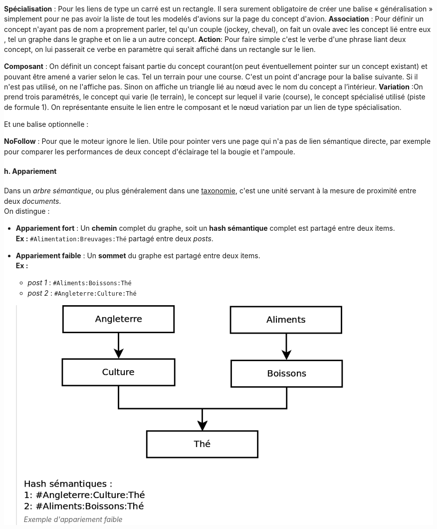>
**Spécialisation** : Pour les liens de type un carré est un rectangle. Il sera surement obligatoire de créer une balise « généralisation » simplement pour ne pas avoir la liste de tout les modelés d'avions sur la page du concept d'avion.
**Association** : Pour définir un concept n'ayant pas de nom a proprement parler, tel qu'un couple (jockey, cheval), on fait un ovale avec les concept lié entre eux , tel un graphe dans le graphe et on lie a un autre concept.
**Action**: Pour faire simple c'est le verbe d'une phrase liant deux concept, on lui passerait ce verbe en paramètre qui serait affiché dans un rectangle sur le lien.
>
**Composant** : On définit un concept faisant partie du concept courant(on peut éventuellement pointer sur un concept existant) et pouvant être amené a varier selon le cas. Tel un terrain pour une course. C'est un point d'ancrage pour la balise suivante. Si il n'est pas utilisé, on ne l'affiche pas. Sinon on affiche un triangle lié au nœud avec le nom du concept a l’intérieur.
**Variation** :On prend trois paramétrés, le concept qui varie (le terrain), le concept sur lequel il varie (course), le concept  spécialisé utilisé (piste de formule 1). On représentante ensuite le lien entre le composant et le nœud variation par un lien de type spécialisation.
>
Et une balise optionnelle :
>
**NoFollow** : Pour que le moteur ignore le lien. Utile pour pointer vers une page qui n'a pas de lien sémantique directe, par exemple pour comparer les performances de deux concept d'éclairage tel la bougie et l'ampoule.

<a name="4.h"></a>
#### h. Appariement
Dans un *arbre sémantique*, ou plus généralement dans une [taxonomie](https://fr.wikipedia.org/wiki/Taxinomie_%28homonymie%29#Informatique), c'est une unité servant à la mesure de proximité entre deux *documents*.  
On distingue :  

- **Appariement fort** : Un **chemin** complet du graphe, soit un **hash sémantique** complet est partagé entre deux items.  
**Ex :** `#Alimentation:Breuvages:Thé` partagé entre deux *posts*.  

- **Appariement faible** : Un **sommet** du graphe est partagé entre deux items.  
**Ex :**
  - *post 1* : `#Aliments:Boissons:Thé`
  - *post 2* : `#Angleterre:Culture:Thé`

>![](img/appariement.png)  
*Exemple d'appariement faible*
